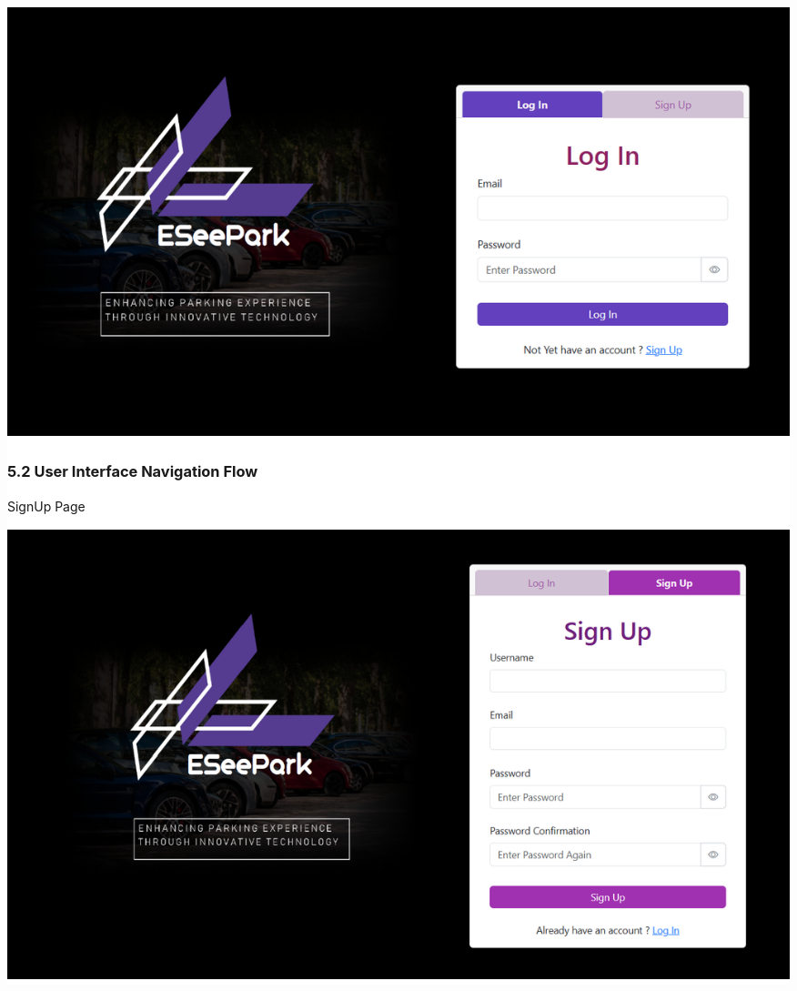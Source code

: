 ![landing](./pic/landing.png)


### 5.2 User Interface Navigation Flow

SignUp Page

![SignUp](./pic/SignUp.png)
